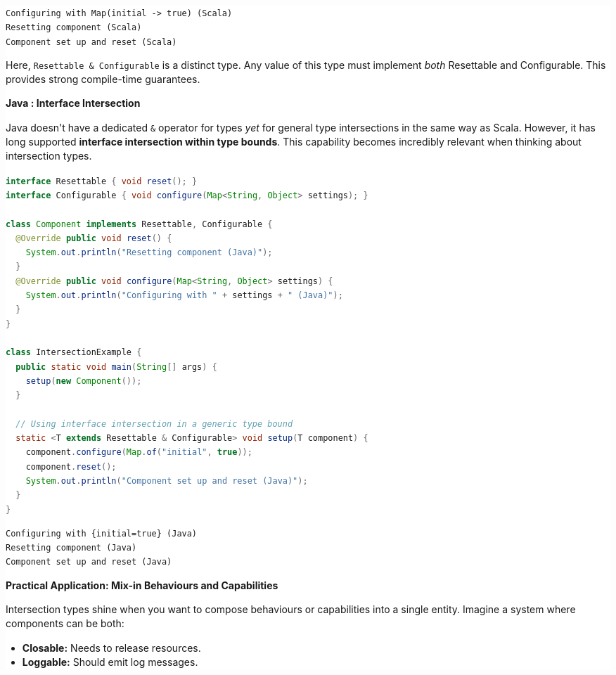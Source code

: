 ~~~~text
Configuring with Map(initial -> true) (Scala)
Resetting component (Scala)
Component set up and reset (Scala)
~~~~

Here, `Resettable & Configurable` is a distinct type. Any value of this type must implement *both* Resettable and Configurable. This provides strong compile-time guarantees.

**Java : Interface Intersection**

Java doesn't have a dedicated `&` operator for types *yet* for general type intersections in the same way as Scala. However, it has long supported **interface intersection within type bounds**. This capability becomes incredibly relevant when thinking about intersection types.

~~~~ java
interface Resettable { void reset(); }
interface Configurable { void configure(Map<String, Object> settings); }

class Component implements Resettable, Configurable {
  @Override public void reset() { 
    System.out.println("Resetting component (Java)"); 
  }
  @Override public void configure(Map<String, Object> settings) { 
    System.out.println("Configuring with " + settings + " (Java)"); 
  }
}

class IntersectionExample {
  public static void main(String[] args) {
    setup(new Component());
  }

  // Using interface intersection in a generic type bound
  static <T extends Resettable & Configurable> void setup(T component) {
    component.configure(Map.of("initial", true));
    component.reset();
    System.out.println("Component set up and reset (Java)");
  }
}
~~~~

~~~~text
Configuring with {initial=true} (Java)
Resetting component (Java)
Component set up and reset (Java)
~~~~

**Practical Application: Mix-in Behaviours and Capabilities**

Intersection types shine when you want to compose behaviours or capabilities into a single entity. Imagine a system where components can be both:

- **Closable:** Needs to release resources.
- **Loggable:** Should emit log messages.
